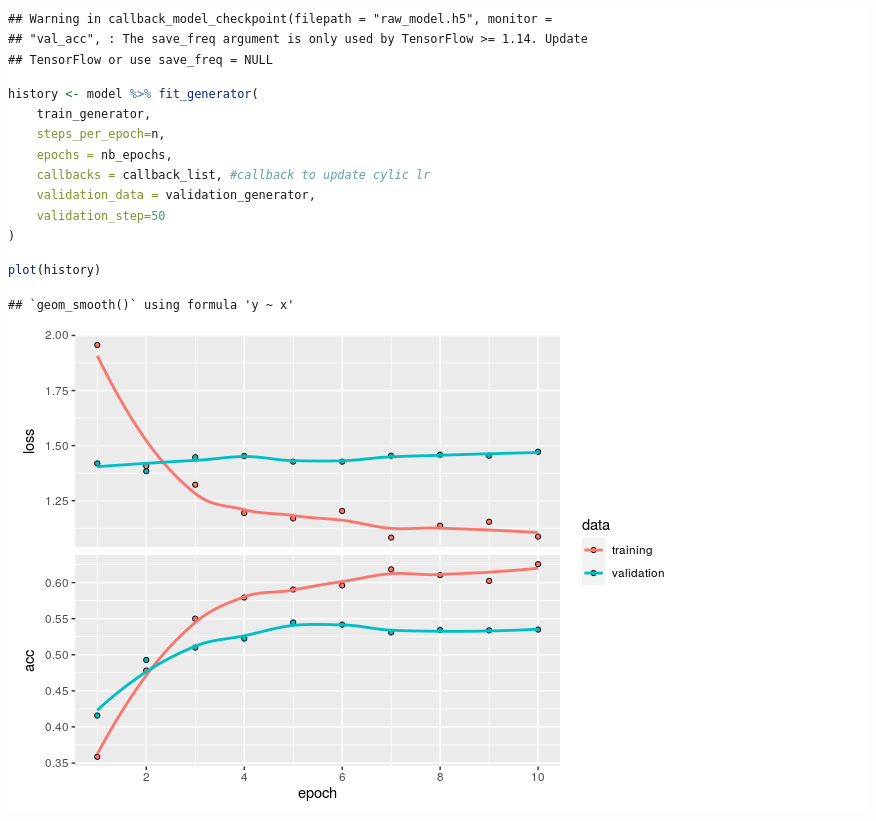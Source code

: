     ## Warning in callback_model_checkpoint(filepath = "raw_model.h5", monitor =
    ## "val_acc", : The save_freq argument is only used by TensorFlow >= 1.14. Update
    ## TensorFlow or use save_freq = NULL

``` r
history <- model %>% fit_generator(
    train_generator,
    steps_per_epoch=n,
    epochs = nb_epochs,
    callbacks = callback_list, #callback to update cylic lr
    validation_data = validation_generator,
    validation_step=50
)
```

``` r
plot(history)
```

    ## `geom_smooth()` using formula 'y ~ x'

![](resnet50-lr-finder-and-cyclic-lr-with-r_files/figure-gfm/unnamed-chunk-47-1.png)
